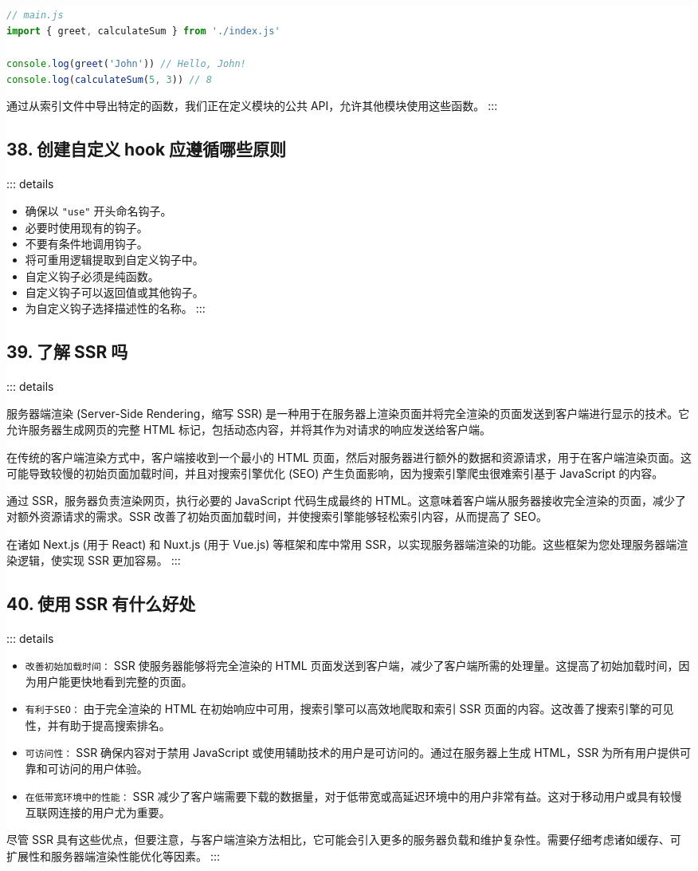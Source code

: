```jsx
// main.js
import { greet, calculateSum } from './index.js'

console.log(greet('John')) // Hello, John!
console.log(calculateSum(5, 3)) // 8
```

通过从索引文件中导出特定的函数，我们正在定义模块的公共 API，允许其他模块使用这些函数。
:::

## 38. 创建自定义 hook 应遵循哪些原则

::: details

- 确保以 `"use"` 开头命名钩子。
- 必要时使用现有的钩子。
- 不要有条件地调用钩子。
- 将可重用逻辑提取到自定义钩子中。
- 自定义钩子必须是纯函数。
- 自定义钩子可以返回值或其他钩子。
- 为自定义钩子选择描述性的名称。
  :::

## 39. 了解 SSR 吗

::: details

服务器端渲染 (Server-Side Rendering，缩写 SSR) 是一种用于在服务器上渲染页面并将完全渲染的页面发送到客户端进行显示的技术。它允许服务器生成网页的完整 HTML 标记，包括动态内容，并将其作为对请求的响应发送给客户端。

在传统的客户端渲染方式中，客户端接收到一个最小的 HTML 页面，然后对服务器进行额外的数据和资源请求，用于在客户端渲染页面。这可能导致较慢的初始页面加载时间，并且对搜索引擎优化 (SEO) 产生负面影响，因为搜索引擎爬虫很难索引基于 JavaScript 的内容。

通过 SSR，服务器负责渲染网页，执行必要的 JavaScript 代码生成最终的 HTML。这意味着客户端从服务器接收完全渲染的页面，减少了对额外资源请求的需求。SSR 改善了初始页面加载时间，并使搜索引擎能够轻松索引内容，从而提高了 SEO。

在诸如 Next.js (用于 React) 和 Nuxt.js (用于 Vue.js) 等框架和库中常用 SSR，以实现服务器端渲染的功能。这些框架为您处理服务器端渲染逻辑，使实现 SSR 更加容易。
:::

## 40. 使用 SSR 有什么好处

::: details

- `改善初始加载时间：` SSR 使服务器能够将完全渲染的 HTML 页面发送到客户端，减少了客户端所需的处理量。这提高了初始加载时间，因为用户能更快地看到完整的页面。

- `有利于SEO：` 由于完全渲染的 HTML 在初始响应中可用，搜索引擎可以高效地爬取和索引 SSR 页面的内容。这改善了搜索引擎的可见性，并有助于提高搜索排名。

- `可访问性：` SSR 确保内容对于禁用 JavaScript 或使用辅助技术的用户是可访问的。通过在服务器上生成 HTML，SSR 为所有用户提供可靠和可访问的用户体验。

- `在低带宽环境中的性能：` SSR 减少了客户端需要下载的数据量，对于低带宽或高延迟环境中的用户非常有益。这对于移动用户或具有较慢互联网连接的用户尤为重要。

尽管 SSR 具有这些优点，但要注意，与客户端渲染方法相比，它可能会引入更多的服务器负载和维护复杂性。需要仔细考虑诸如缓存、可扩展性和服务器端渲染性能优化等因素。
:::
